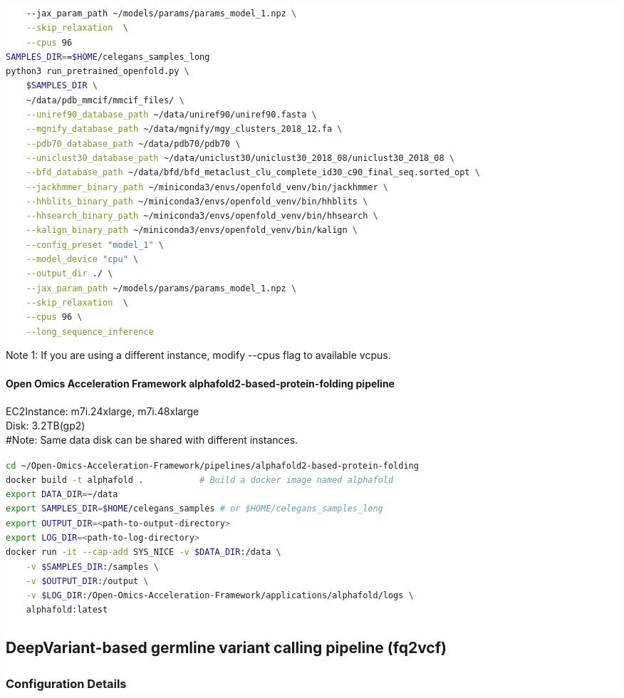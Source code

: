 ```sh
    --jax_param_path ~/models/params/params_model_1.npz \
    --skip_relaxation  \
    --cpus 96
SAMPLES_DIR==$HOME/celegans_samples_long
python3 run_pretrained_openfold.py \
    $SAMPLES_DIR \
    ~/data/pdb_mmcif/mmcif_files/ \
    --uniref90_database_path ~/data/uniref90/uniref90.fasta \
    --mgnify_database_path ~/data/mgnify/mgy_clusters_2018_12.fa \
    --pdb70_database_path ~/data/pdb70/pdb70 \
    --uniclust30_database_path ~/data/uniclust30/uniclust30_2018_08/uniclust30_2018_08 \
    --bfd_database_path ~/data/bfd/bfd_metaclust_clu_complete_id30_c90_final_seq.sorted_opt \
    --jackhmmer_binary_path ~/miniconda3/envs/openfold_venv/bin/jackhmmer \
    --hhblits_binary_path ~/miniconda3/envs/openfold_venv/bin/hhblits \
    --hhsearch_binary_path ~/miniconda3/envs/openfold_venv/bin/hhsearch \
    --kalign_binary_path ~/miniconda3/envs/openfold_venv/bin/kalign \
    --config_preset "model_1" \
    --model_device "cpu" \
    --output_dir ./ \
    --jax_param_path ~/models/params/params_model_1.npz \
    --skip_relaxation  \
    --cpus 96 \
    --long_sequence_inference
```
Note 1: If you are using a different instance, modify --cpus flag to available vcpus. 

#### Open Omics Acceleration Framework alphafold2-based-protein-folding pipeline

EC2Instance: m7i.24xlarge, m7i.48xlarge\
Disk: 3.2TB(gp2)\
#Note: Same data disk can be shared with different instances.
```sh
cd ~/Open-Omics-Acceleration-Framework/pipelines/alphafold2-based-protein-folding
docker build -t alphafold .           # Build a docker image named alphafold
export DATA_DIR=~/data
export SAMPLES_DIR=$HOME/celegans_samples # or $HOME/celegans_samples_long
export OUTPUT_DIR=<path-to-output-directory>
export LOG_DIR=<path-to-log-directory>
docker run -it --cap-add SYS_NICE -v $DATA_DIR:/data \
    -v $SAMPLES_DIR:/samples \
    -v $OUTPUT_DIR:/output \
    -v $LOG_DIR:/Open-Omics-Acceleration-Framework/applications/alphafold/logs \
    alphafold:latest
```

## DeepVariant-based germline variant calling pipeline (fq2vcf)
### Configuration Details
